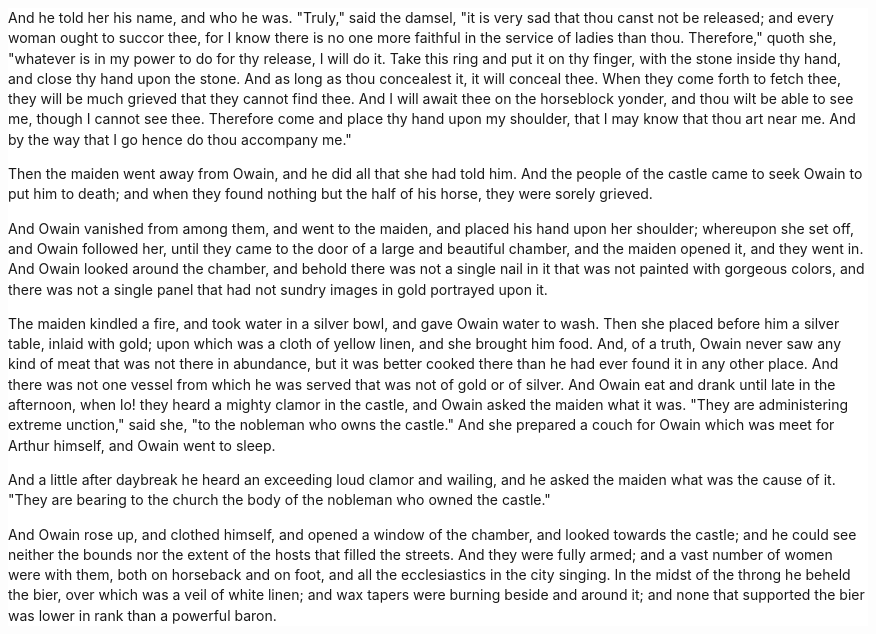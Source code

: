 And he told her his name, and who he was. "Truly," said the
damsel, "it is very sad that thou canst not be released; and every
woman ought to succor thee, for I know there is no one more
faithful in the service of ladies than thou. Therefore," quoth
she, "whatever is in my power to do for thy release, I will do it.
Take this ring and put it on thy finger, with the stone inside thy
hand, and close thy hand upon the stone. And as long as thou
concealest it, it will conceal thee. When they come forth to fetch
thee, they will be much grieved that they cannot find thee. And I
will await thee on the horseblock yonder, and thou wilt be able to
see me, though I cannot see thee. Therefore come and place thy
hand upon my shoulder, that I may know that thou art near me. And
by the way that I go hence do thou accompany me."

Then the maiden went away from Owain, and he did all that she had
told him. And the people of the castle came to seek Owain to put
him to death; and when they found nothing but the half of his
horse, they were sorely grieved.

And Owain vanished from among them, and went to the maiden, and
placed his hand upon her shoulder; whereupon she set off, and
Owain followed her, until they came to the door of a large and
beautiful chamber, and the maiden opened it, and they went in. And
Owain looked around the chamber, and behold there was not a single
nail in it that was not painted with gorgeous colors, and there
was not a single panel that had not sundry images in gold
portrayed upon it.

The maiden kindled a fire, and took water in a silver bowl, and
gave Owain water to wash. Then she placed before him a silver
table, inlaid with gold; upon which was a cloth of yellow linen,
and she brought him food. And, of a truth, Owain never saw any
kind of meat that was not there in abundance, but it was better
cooked there than he had ever found it in any other place. And
there was not one vessel from which he was served that was not of
gold or of silver. And Owain eat and drank until late in the
afternoon, when lo! they heard a mighty clamor in the castle, and
Owain asked the maiden what it was. "They are administering
extreme unction," said she, "to the nobleman who owns the castle."
And she prepared a couch for Owain which was meet for Arthur
himself, and Owain went to sleep.

And a little after daybreak he heard an exceeding loud clamor and
wailing, and he asked the maiden what was the cause of it. "They
are bearing to the church the body of the nobleman who owned the
castle."

And Owain rose up, and clothed himself, and opened a window of the
chamber, and looked towards the castle; and he could see neither
the bounds nor the extent of the hosts that filled the streets.
And they were fully armed; and a vast number of women were with
them, both on horseback and on foot, and all the ecclesiastics in
the city singing. In the midst of the throng he beheld the bier,
over which was a veil of white linen; and wax tapers were burning
beside and around it; and none that supported the bier was lower
in rank than a powerful baron.
